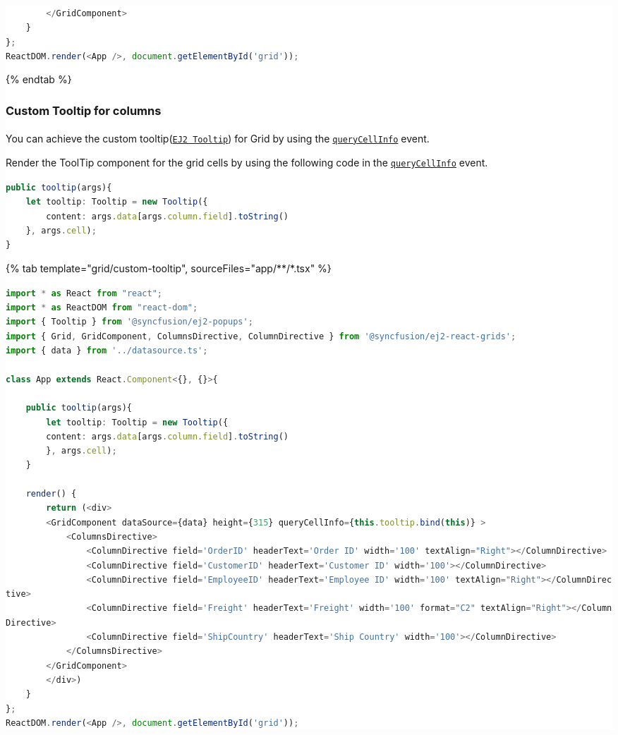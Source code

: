 ```typescript
        </GridComponent>
    }
};
ReactDOM.render(<App />, document.getElementById('grid'));

```

{% endtab %}

### Custom Tooltip for columns

You can achieve the custom tooltip([`EJ2 Tooltip`](../../../tooltip/getting-started/)) for Grid by using the
[`queryCellInfo`](../api/grid/#querycellinfo) event.

Render the ToolTip component for the grid cells by using the following code in the
[`queryCellInfo`](../api/grid/#querycellinfo) event.

```typescript
public tooltip(args){
    let tooltip: Tooltip = new Tooltip({
        content: args.data[args.column.field].toString()
    }, args.cell);
}

```

{% tab template="grid/custom-tooltip", sourceFiles="app/**/*.tsx" %}

```typescript
import * as React from "react";
import * as ReactDOM from "react-dom";
import { Tooltip } from '@syncfusion/ej2-popups';
import { Grid, GridComponent, ColumnsDirective, ColumnDirective } from '@syncfusion/ej2-react-grids';
import { data } from '../datasource.ts';

class App extends React.Component<{}, {}>{

    public tooltip(args){
        let tooltip: Tooltip = new Tooltip({
        content: args.data[args.column.field].toString()
        }, args.cell);
    }

    render() {
        return (<div>
        <GridComponent dataSource={data} height={315} queryCellInfo={this.tooltip.bind(this)} >
            <ColumnsDirective>
                <ColumnDirective field='OrderID' headerText='Order ID' width='100' textAlign="Right"></ColumnDirective>
                <ColumnDirective field='CustomerID' headerText='Customer ID' width='100'></ColumnDirective>
                <ColumnDirective field='EmployeeID' headerText='Employee ID' width='100' textAlign="Right"></ColumnDirective>
                <ColumnDirective field='Freight' headerText='Freight' width='100' format="C2" textAlign="Right"></ColumnDirective>
                <ColumnDirective field='ShipCountry' headerText='Ship Country' width='100'></ColumnDirective>
            </ColumnsDirective>
        </GridComponent>
        </div>)
    }
};
ReactDOM.render(<App />, document.getElementById('grid'));

```